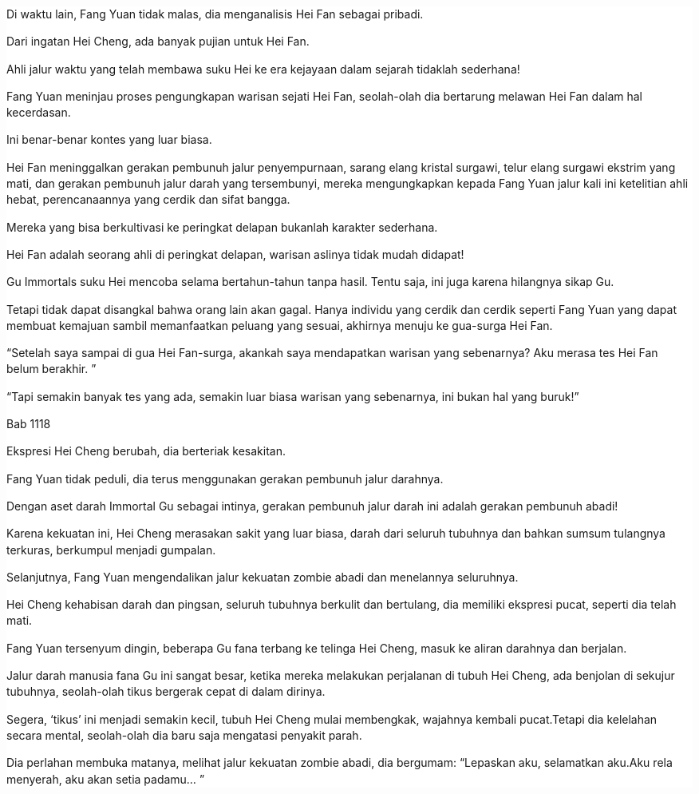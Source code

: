 Di waktu lain, Fang Yuan tidak malas, dia menganalisis Hei Fan sebagai pribadi.

Dari ingatan Hei Cheng, ada banyak pujian untuk Hei Fan.

Ahli jalur waktu yang telah membawa suku Hei ke era kejayaan dalam sejarah tidaklah sederhana!

Fang Yuan meninjau proses pengungkapan warisan sejati Hei Fan, seolah-olah dia bertarung melawan Hei Fan dalam hal kecerdasan.

Ini benar-benar kontes yang luar biasa.

Hei Fan meninggalkan gerakan pembunuh jalur penyempurnaan, sarang elang kristal surgawi, telur elang surgawi ekstrim yang mati, dan gerakan pembunuh jalur darah yang tersembunyi, mereka mengungkapkan kepada Fang Yuan jalur kali ini ketelitian ahli hebat, perencanaannya yang cerdik dan sifat bangga.

Mereka yang bisa berkultivasi ke peringkat delapan bukanlah karakter sederhana.

Hei Fan adalah seorang ahli di peringkat delapan, warisan aslinya tidak mudah didapat!

Gu Immortals suku Hei mencoba selama bertahun-tahun tanpa hasil. Tentu saja, ini juga karena hilangnya sikap Gu.

Tetapi tidak dapat disangkal bahwa orang lain akan gagal. Hanya individu yang cerdik dan cerdik seperti Fang Yuan yang dapat membuat kemajuan sambil memanfaatkan peluang yang sesuai, akhirnya menuju ke gua-surga Hei Fan.

“Setelah saya sampai di gua Hei Fan-surga, akankah saya mendapatkan warisan yang sebenarnya? Aku merasa tes Hei Fan belum berakhir. ”

“Tapi semakin banyak tes yang ada, semakin luar biasa warisan yang sebenarnya, ini bukan hal yang buruk!”

Bab 1118

Ekspresi Hei Cheng berubah, dia berteriak kesakitan.

Fang Yuan tidak peduli, dia terus menggunakan gerakan pembunuh jalur darahnya.

Dengan aset darah Immortal Gu sebagai intinya, gerakan pembunuh jalur darah ini adalah gerakan pembunuh abadi!

Karena kekuatan ini, Hei Cheng merasakan sakit yang luar biasa, darah dari seluruh tubuhnya dan bahkan sumsum tulangnya terkuras, berkumpul menjadi gumpalan.

Selanjutnya, Fang Yuan mengendalikan jalur kekuatan zombie abadi dan menelannya seluruhnya.

Hei Cheng kehabisan darah dan pingsan, seluruh tubuhnya berkulit dan bertulang, dia memiliki ekspresi pucat, seperti dia telah mati.

Fang Yuan tersenyum dingin, beberapa Gu fana terbang ke telinga Hei Cheng, masuk ke aliran darahnya dan berjalan.

Jalur darah manusia fana Gu ini sangat besar, ketika mereka melakukan perjalanan di tubuh Hei Cheng, ada benjolan di sekujur tubuhnya, seolah-olah tikus bergerak cepat di dalam dirinya.

Segera, ‘tikus’ ini menjadi semakin kecil, tubuh Hei Cheng mulai membengkak, wajahnya kembali pucat.Tetapi dia kelelahan secara mental, seolah-olah dia baru saja mengatasi penyakit parah.

Dia perlahan membuka matanya, melihat jalur kekuatan zombie abadi, dia bergumam: “Lepaskan aku, selamatkan aku.Aku rela menyerah, aku akan setia padamu… ”
